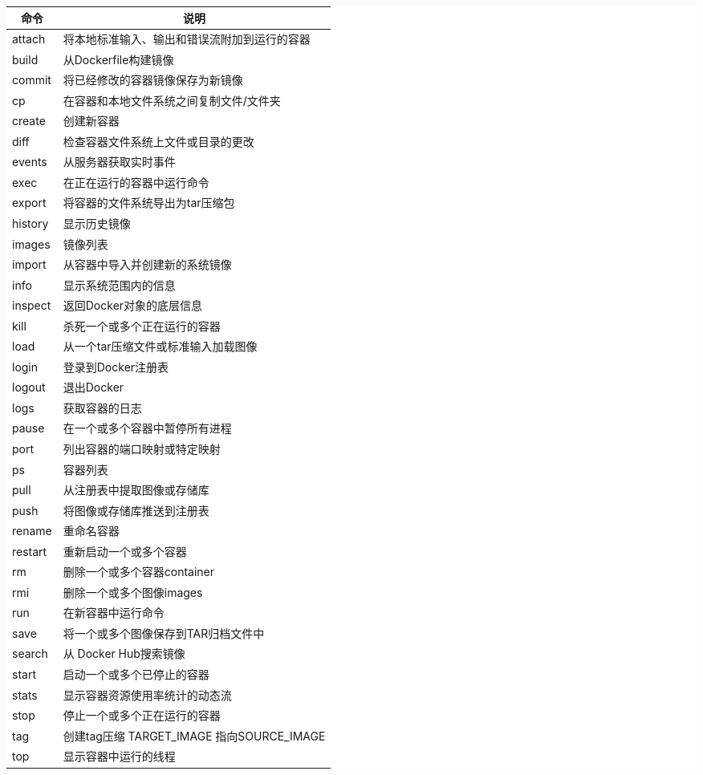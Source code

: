 |   命令   |   说明   |
| ---- | ---- |
|   attach   |   将本地标准输入、输出和错误流附加到运行的容器   |
|   build   |   从Dockerfile构建镜像   |
|   commit   |   将已经修改的容器镜像保存为新镜像   |
|   cp   |   在容器和本地文件系统之间复制文件/文件夹   |
|   create   |   创建新容器   |
|   diff   |   检查容器文件系统上文件或目录的更改   |
|    events  |   从服务器获取实时事件   |
|   exec   |   在正在运行的容器中运行命令   |
|   export   |   将容器的文件系统导出为tar压缩包   |
|   history   |   显示历史镜像   |
|   images   |   镜像列表   |
|   import   |   从容器中导入并创建新的系统镜像   |
|    info  |   显示系统范围内的信息   |
|   inspect   |   返回Docker对象的底层信息   |
|   kill   |   杀死一个或多个正在运行的容器   |
|   load   |  从一个tar压缩文件或标准输入加载图像   |
|   login   |   登录到Docker注册表   |
|   logout   |   退出Docker   |
|   logs   |   获取容器的日志   |
|    pause  |   在一个或多个容器中暂停所有进程   |
|   port   |   列出容器的端口映射或特定映射   |
|    ps  |  容器列表    |
|   pull   |   从注册表中提取图像或存储库   |
|   push   |   将图像或存储库推送到注册表   |
|   rename   |   重命名容器   |
|   restart   |   重新启动一个或多个容器   |
|   rm   |    删除一个或多个容器container  |
|   rmi   |  删除一个或多个图像images    |
|  run    |   在新容器中运行命令   |
|   save   |   将一个或多个图像保存到TAR归档文件中  |
|    search  |   从 Docker Hub搜索镜像   |
|   start   |   启动一个或多个已停止的容器   |
|    stats  |   显示容器资源使用率统计的动态流   |    
|   stop   |    停止一个或多个正在运行的容器  |
|    tag  |  创建tag压缩 TARGET_IMAGE 指向SOURCE_IMAGE    |
|  top    |    显示容器中运行的线程  |